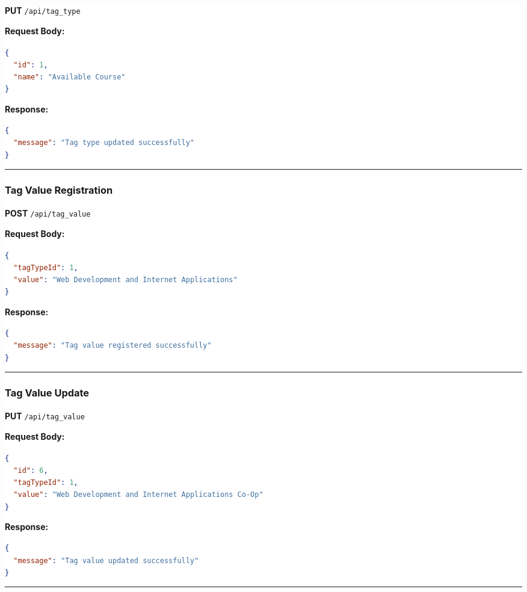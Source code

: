 **PUT** `/api/tag_type`

**Request Body:**
```json
{
  "id": 1,
  "name": "Available Course"
}
```

**Response:**
```json
{
  "message": "Tag type updated successfully"
}
```

---

### Tag Value Registration

**POST** `/api/tag_value`

**Request Body:**
```json
{
  "tagTypeId": 1,
  "value": "Web Development and Internet Applications"
}
```

**Response:**
```json
{
  "message": "Tag value registered successfully"
}
```

---

### Tag Value Update

**PUT** `/api/tag_value`

**Request Body:**
```json
{
  "id": 6,
  "tagTypeId": 1,
  "value": "Web Development and Internet Applications Co-Op"
}
```

**Response:**
```json
{
  "message": "Tag value updated successfully"
}
```

---